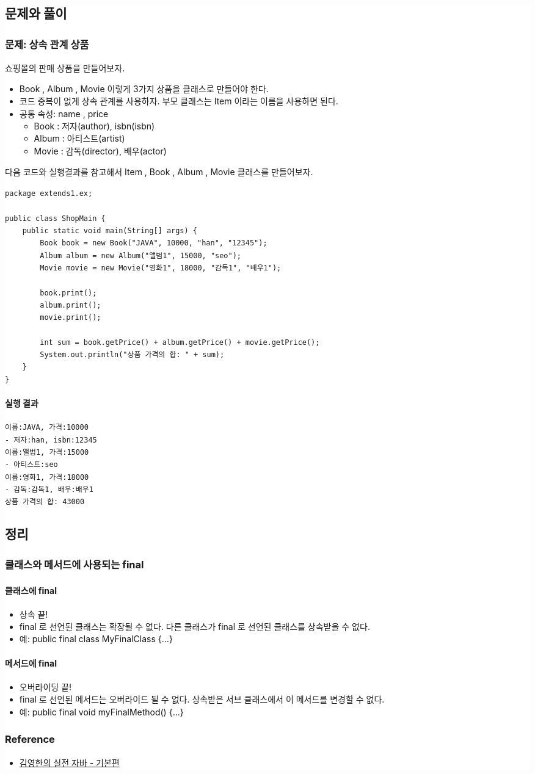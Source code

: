 ## 문제와 풀이
### 문제: 상속 관계 상품
쇼핑몰의 판매 상품을 만들어보자.
- Book , Album , Movie 이렇게 3가지 상품을 클래스로 만들어야 한다.
- 코드 중복이 없게 상속 관계를 사용하자. 부모 클래스는 Item 이라는 이름을 사용하면 된다.
- 공통 속성: name , price
  - Book : 저자(author), isbn(isbn)
  - Album : 아티스트(artist)
  - Movie : 감독(director), 배우(actor)

다음 코드와 실행결과를 참고해서 Item , Book , Album , Movie 클래스를 만들어보자.

```
package extends1.ex;

public class ShopMain {
    public static void main(String[] args) {
        Book book = new Book("JAVA", 10000, "han", "12345");
        Album album = new Album("앨범1", 15000, "seo");
        Movie movie = new Movie("영화1", 18000, "감독1", "배우1");

        book.print();
        album.print();
        movie.print();

        int sum = book.getPrice() + album.getPrice() + movie.getPrice();
        System.out.println("상품 가격의 합: " + sum);
    }
}
```
#### 실행 결과
```
이름:JAVA, 가격:10000
- 저자:han, isbn:12345
이름:앨범1, 가격:15000
- 아티스트:seo
이름:영화1, 가격:18000
- 감독:감독1, 배우:배우1
상품 가격의 합: 43000
```

## 정리
### 클래스와 메서드에 사용되는 final
#### 클래스에 final
- 상속 끝!
- final 로 선언된 클래스는 확장될 수 없다. 다른 클래스가 final 로 선언된 클래스를 상속받을 수 없다.
- 예: public final class MyFinalClass {...}

#### 메서드에 final
- 오버라이딩 끝!
- final 로 선언된 메서드는 오버라이드 될 수 없다. 상속받은 서브 클래스에서 이 메서드를 변경할 수 없다.
- 예: public final void myFinalMethod() {...}

### Reference
* [김영한의 실전 자바 - 기본편](https://inf.run/oWDoS)